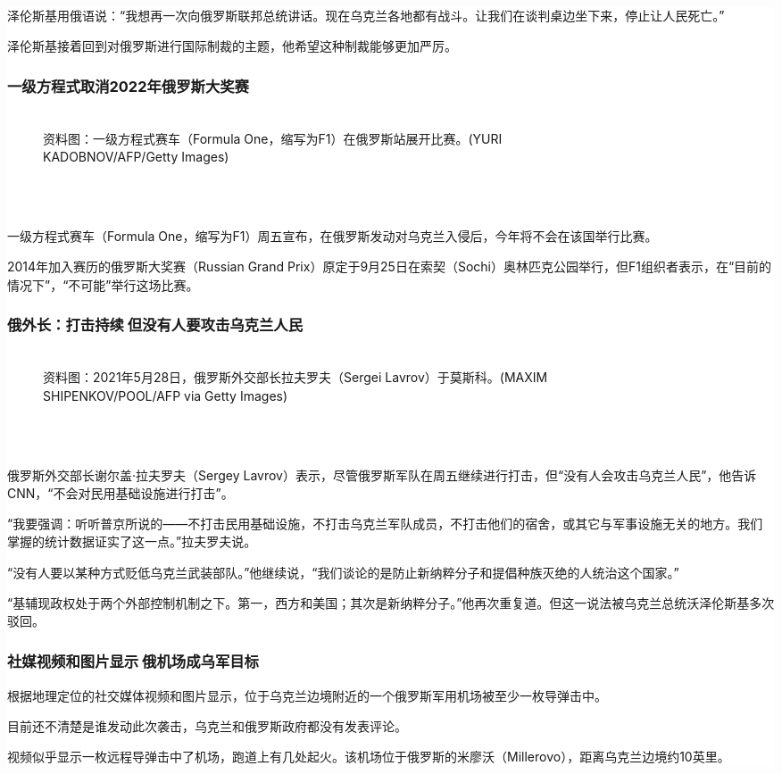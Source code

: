  泽伦斯基用俄语说：“我想再一次向俄罗斯联邦总统讲话。现在乌克兰各地都有战斗。让我们在谈判桌边坐下来，停止让人民死亡。”
</p>
<p>
 泽伦斯基接着回到对俄罗斯进行国际制裁的主题，他希望这种制裁能够更加严厉。
</p>
<h3>
 一级方程式取消2022年俄罗斯大奖赛
</h3>
<figure aria-describedby="caption-attachment-7792790" class="wp-caption aligncenter" id="attachment_7792790" style="width: 581px">
 <ok href="https://i.epochtimes.com/assets/uploads/2016/05/Russian-Grand-Prix-526789170.jpg" target="_blank">
  <img alt="" class="size-medium_vertical wp-image-7792790" src="https://i.epochtimes.com/assets/uploads/2016/05/Russian-Grand-Prix-526789170-581x400.jpg"/>
 </ok>
 <br/><figcaption class="wp-caption-text" id="caption-attachment-7792790">
  资料图：一级方程式赛车（Formula One，缩写为F1）在俄罗斯站展开比赛。(YURI KADOBNOV/AFP/Getty Images)
 </figcaption><br/>
</figure><br/>
<p>
 一级方程式赛车（Formula One，缩写为F1）周五宣布，在俄罗斯发动对乌克兰入侵后，今年将不会在该国举行比赛。
</p>
<p>
 2014年加入赛历的俄罗斯大奖赛（Russian Grand Prix）原定于9月25日在索契（Sochi）奥林匹克公园举行，但F1组织者表示，在“目前的情况下”，“不可能”举行这场比赛。
</p>
<h3>
 俄外长：打击持续 但没有人要攻击乌克兰人民
</h3>
<figure aria-describedby="caption-attachment-13604927" class="wp-caption aligncenter" id="attachment_13604927" style="width: 638px">
 <ok href="https://i.epochtimes.com/assets/uploads/2022/02/id13604927-GettyImages-1233147418.jpg" target="_blank">
  <img alt="" class="size-medium_vertical wp-image-13604927" src="https://i.epochtimes.com/assets/uploads/2022/02/id13604927-GettyImages-1233147418-638x400.jpg"/>
 </ok>
 <br/><figcaption class="wp-caption-text" id="caption-attachment-13604927">
  资料图：2021年5月28日，俄罗斯外交部长拉夫罗夫（Sergei Lavrov）于莫斯科。(MAXIM SHIPENKOV/POOL/AFP via Getty Images)
 </figcaption><br/>
</figure><br/>
<p>
 俄罗斯外交部长谢尔盖·拉夫罗夫（Sergey Lavrov）表示，尽管俄罗斯军队在周五继续进行打击，但“没有人会攻击乌克兰人民”，他告诉CNN，“不会对民用基础设施进行打击”。
</p>
<p>
 “我要强调：听听普京所说的——不打击民用基础设施，不打击乌克兰军队成员，不打击他们的宿舍，或其它与军事设施无关的地方。我们掌握的统计数据证实了这一点。”拉夫罗夫说。
</p>
<p>
 “没有人要以某种方式贬低乌克兰武装部队。”他继续说，“我们谈论的是防止新纳粹分子和提倡种族灭绝的人统治这个国家。”
</p>
<p>
 “基辅现政权处于两个外部控制机制之下。第一，西方和美国；其次是新纳粹分子。”他再次重复道。但这一说法被乌克兰总统沃泽伦斯基多次驳回。
</p>
<h3>
 社媒视频和图片显示 俄机场成乌军目标
</h3>
<p>
 根据地理定位的社交媒体视频和图片显示，位于乌克兰边境附近的一个俄罗斯军用机场被至少一枚导弹击中。
</p>
<p>
 目前还不清楚是谁发动此次袭击，乌克兰和俄罗斯政府都没有发表评论。
</p>
<p>
 视频似乎显示一枚远程导弹击中了机场，跑道上有几处起火。该机场位于俄罗斯的米廖沃（Millerovo），距离乌克兰边境约10英里。
</p>
<p>